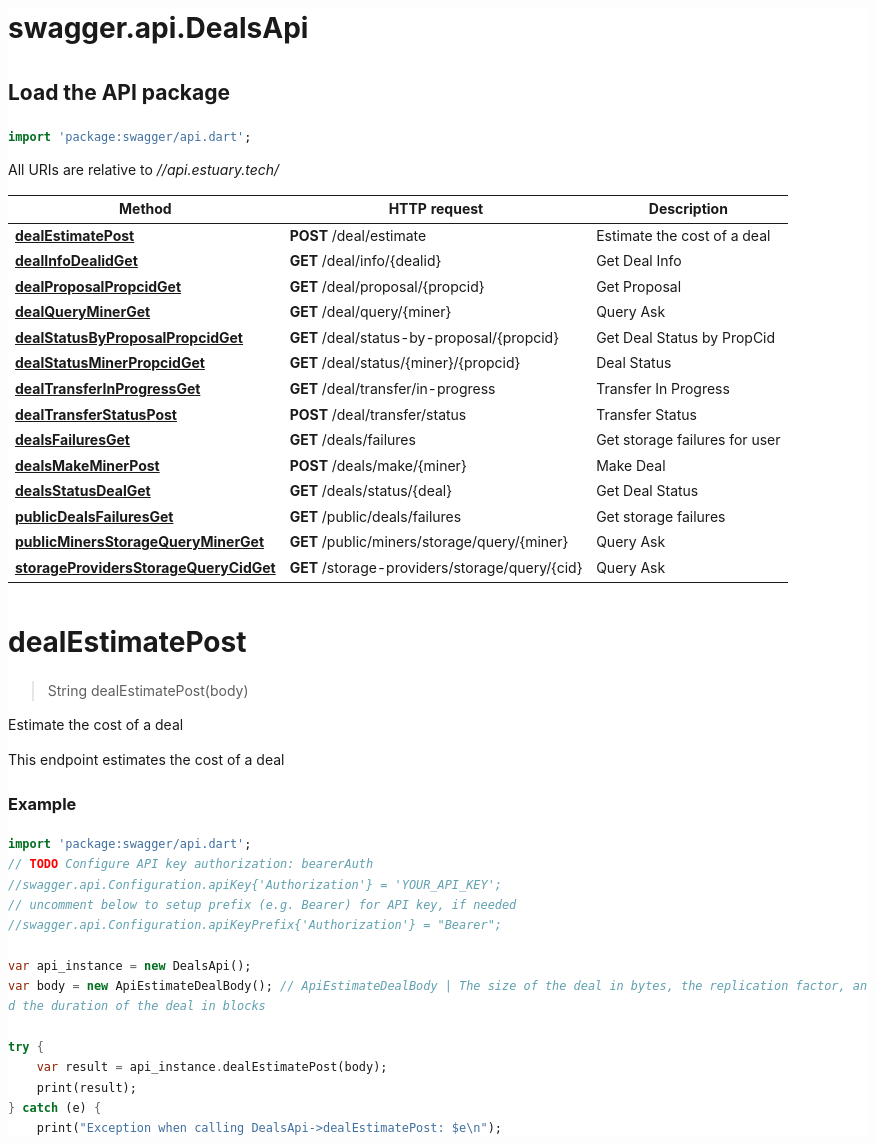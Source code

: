 # swagger.api.DealsApi

## Load the API package
```dart
import 'package:swagger/api.dart';
```

All URIs are relative to *//api.estuary.tech/*

Method | HTTP request | Description
------------- | ------------- | -------------
[**dealEstimatePost**](DealsApi.md#dealEstimatePost) | **POST** /deal/estimate | Estimate the cost of a deal
[**dealInfoDealidGet**](DealsApi.md#dealInfoDealidGet) | **GET** /deal/info/{dealid} | Get Deal Info
[**dealProposalPropcidGet**](DealsApi.md#dealProposalPropcidGet) | **GET** /deal/proposal/{propcid} | Get Proposal
[**dealQueryMinerGet**](DealsApi.md#dealQueryMinerGet) | **GET** /deal/query/{miner} | Query Ask
[**dealStatusByProposalPropcidGet**](DealsApi.md#dealStatusByProposalPropcidGet) | **GET** /deal/status-by-proposal/{propcid} | Get Deal Status by PropCid
[**dealStatusMinerPropcidGet**](DealsApi.md#dealStatusMinerPropcidGet) | **GET** /deal/status/{miner}/{propcid} | Deal Status
[**dealTransferInProgressGet**](DealsApi.md#dealTransferInProgressGet) | **GET** /deal/transfer/in-progress | Transfer In Progress
[**dealTransferStatusPost**](DealsApi.md#dealTransferStatusPost) | **POST** /deal/transfer/status | Transfer Status
[**dealsFailuresGet**](DealsApi.md#dealsFailuresGet) | **GET** /deals/failures | Get storage failures for user
[**dealsMakeMinerPost**](DealsApi.md#dealsMakeMinerPost) | **POST** /deals/make/{miner} | Make Deal
[**dealsStatusDealGet**](DealsApi.md#dealsStatusDealGet) | **GET** /deals/status/{deal} | Get Deal Status
[**publicDealsFailuresGet**](DealsApi.md#publicDealsFailuresGet) | **GET** /public/deals/failures | Get storage failures
[**publicMinersStorageQueryMinerGet**](DealsApi.md#publicMinersStorageQueryMinerGet) | **GET** /public/miners/storage/query/{miner} | Query Ask
[**storageProvidersStorageQueryCidGet**](DealsApi.md#storageProvidersStorageQueryCidGet) | **GET** /storage-providers/storage/query/{cid} | Query Ask

# **dealEstimatePost**
> String dealEstimatePost(body)

Estimate the cost of a deal

This endpoint estimates the cost of a deal

### Example
```dart
import 'package:swagger/api.dart';
// TODO Configure API key authorization: bearerAuth
//swagger.api.Configuration.apiKey{'Authorization'} = 'YOUR_API_KEY';
// uncomment below to setup prefix (e.g. Bearer) for API key, if needed
//swagger.api.Configuration.apiKeyPrefix{'Authorization'} = "Bearer";

var api_instance = new DealsApi();
var body = new ApiEstimateDealBody(); // ApiEstimateDealBody | The size of the deal in bytes, the replication factor, and the duration of the deal in blocks

try {
    var result = api_instance.dealEstimatePost(body);
    print(result);
} catch (e) {
    print("Exception when calling DealsApi->dealEstimatePost: $e\n");
```